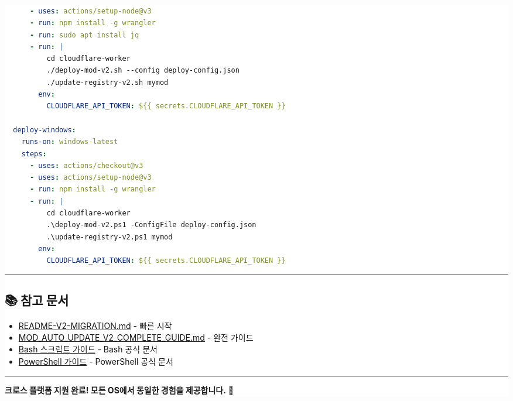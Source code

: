 ```yaml
      - uses: actions/setup-node@v3
      - run: npm install -g wrangler
      - run: sudo apt install jq
      - run: |
          cd cloudflare-worker
          ./deploy-mod-v2.sh --config deploy-config.json
          ./update-registry-v2.sh mymod
        env:
          CLOUDFLARE_API_TOKEN: ${{ secrets.CLOUDFLARE_API_TOKEN }}

  deploy-windows:
    runs-on: windows-latest
    steps:
      - uses: actions/checkout@v3
      - uses: actions/setup-node@v3
      - run: npm install -g wrangler
      - run: |
          cd cloudflare-worker
          .\deploy-mod-v2.ps1 -ConfigFile deploy-config.json
          .\update-registry-v2.ps1 mymod
        env:
          CLOUDFLARE_API_TOKEN: ${{ secrets.CLOUDFLARE_API_TOKEN }}
```

---

## 📚 참고 문서

- [README-V2-MIGRATION.md](README-V2-MIGRATION.md) - 빠른 시작
- [MOD_AUTO_UPDATE_V2_COMPLETE_GUIDE.md](../docs/development/MOD_AUTO_UPDATE_V2_COMPLETE_GUIDE.md) - 완전 가이드
- [Bash 스크립트 가이드](https://www.gnu.org/software/bash/manual/) - Bash 공식 문서
- [PowerShell 가이드](https://docs.microsoft.com/powershell/) - PowerShell 공식 문서

---

**크로스 플랫폼 지원 완료! 모든 OS에서 동일한 경험을 제공합니다.** 🎉
